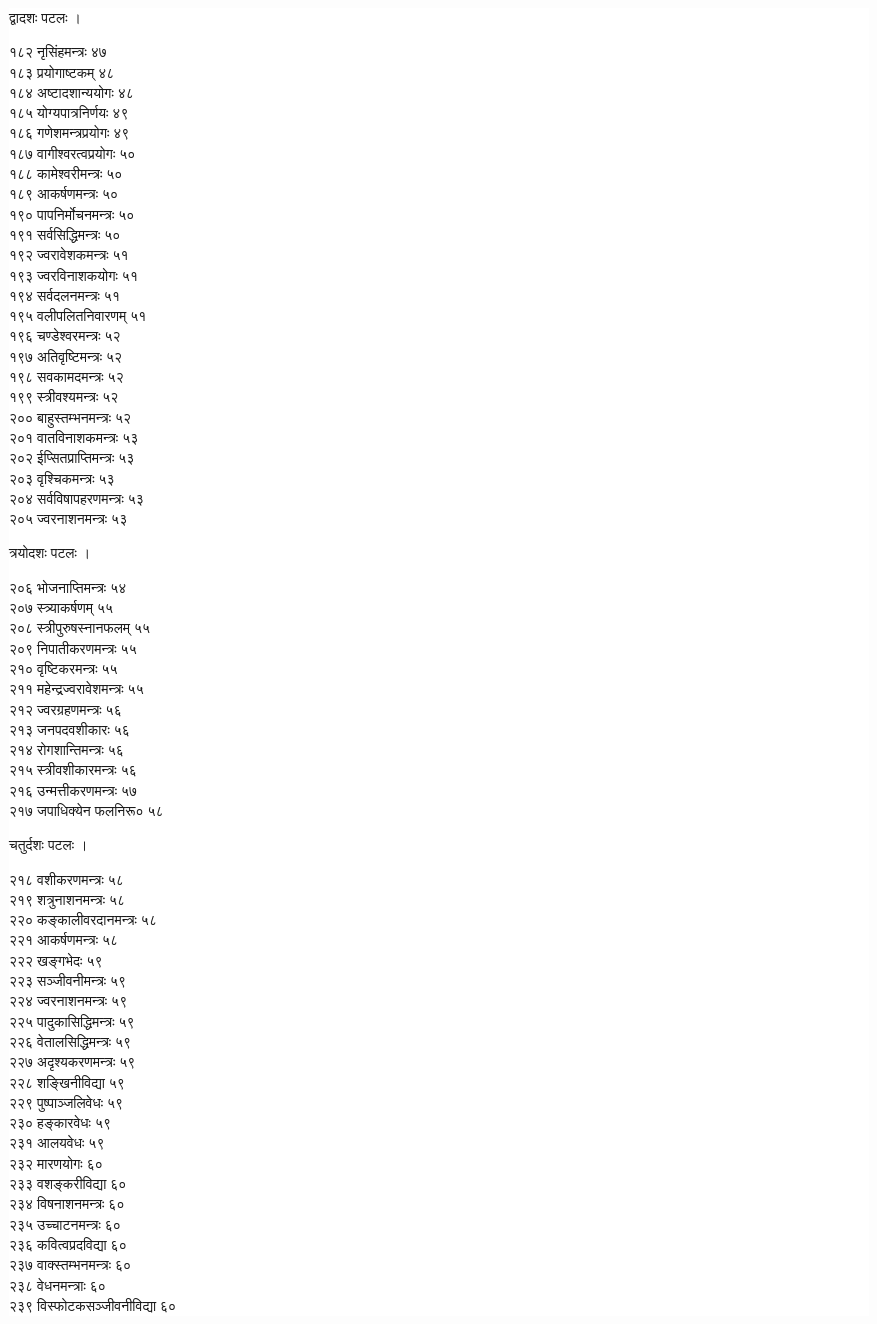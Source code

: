 द्वादशः पटलः ।  
	  
१८२	नृसिंहमन्त्रः 	४७  
१८३	प्रयोगाष्टकम् 	४८  
१८४	अष्टादशान्ययोगः 	४८  
१८५	योग्यपात्रनिर्णयः 	४९  
१८६	गणेशमन्त्रप्रयोगः 	४९  
१८७	वागीश्वरत्वप्रयोगः 	५०  
१८८	कामेश्वरीमन्त्रः 	५०  
१८९	आकर्षणमन्त्रः 	५०  
१९०	पापनिर्मोचनमन्त्रः 	५०  
१९१	सर्वसिद्धिमन्त्रः 	५०  
१९२	ज्वरावेशकमन्त्रः 	५१  
१९३	ज्वरविनाशकयोगः 	५१  
१९४	सर्वदलनमन्त्रः 	५१  
१९५	वलीपलितनिवारणम् 	५१  
१९६	चण्डेश्वरमन्त्रः 	५२  
१९७	अतिवृष्टिमन्त्रः 	५२  
१९८	सवकामदमन्त्रः 	५२  
१९९	स्त्रीवश्यमन्त्रः 	५२  
२००	बाहुस्तम्भनमन्त्रः 	५२  
२०१	वातविनाशकमन्त्रः 	५३  
२०२	ईप्सितप्राप्तिमन्त्रः 	५३  
२०३	वृश्चिकमन्त्रः 	५३  
२०४	सर्वविषापहरणमन्त्रः 	५३  
२०५	ज्वरनाशनमन्त्रः 	५३  
  
त्रयोदशः पटलः ।  
  
२०६	भोजनाप्तिमन्त्रः 	५४  
२०७	स्त्र्याकर्षणम् 	५५  
२०८	स्त्रीपुरुषस्नानफलम् 	५५  
२०९	निपातीकरणमन्त्रः 	५५  
२१०	वृष्टिकरमन्त्रः 	५५  
२११	महेन्द्रज्वरावेशमन्त्रः 	५५  
२१२	ज्वरग्रहणमन्त्रः 	५६  
२१३	जनपदवशीकारः 	५६  
२१४	रोगशान्तिमन्त्रः 	५६  
२१५	स्त्रीवशीकारमन्त्रः 	५६  
२१६	उन्मत्तीकरणमन्त्रः 	५७  
२१७	जपाधिक्येन फलनिरू०	५८  
  
चतुर्दशः पटलः ।  
  
२१८	वशीकरणमन्त्रः 	५८  
२१९	शत्रुनाशनमन्त्रः 	५८  
२२०	कङ्कालीवरदानमन्त्रः 	५८  
२२१	आकर्षणमन्त्रः 	५८  
२२२	खङ्गभेदः 	५९  
२२३	सञ्जीवनीमन्त्रः 	५९  
२२४	ज्वरनाशनमन्त्रः 	५९  
२२५	पादुकासिद्धिमन्त्रः 	५९  
२२६	वेतालसिद्धिमन्त्रः 	५९  
२२७	अदृश्यकरणमन्त्रः 	५९  
२२८	शङ्खिनीविद्या 	५९  
२२९	पुष्पाञ्जलिवेधः 	५९  
२३०	हङ्कारवेधः 	५९  
२३१	आलयवेधः 	५९  
२३२	मारणयोगः 	६०  
२३३	वशङ्करीविद्या 	६०  
२३४	विषनाशनमन्त्रः 	६०  
२३५	उच्चाटनमन्त्रः 	६०  
२३६	कवित्वप्रदविद्या 	६०  
२३७	वाक्स्तम्भनमन्त्रः 	६०  
२३८	वेधनमन्त्राः 	६०  
२३९	विस्फोटकसञ्जीवनीविद्या 	६०  